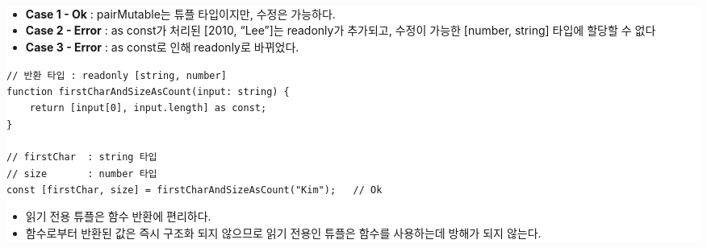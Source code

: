 - **Case 1 - Ok**
: pairMutable는 튜플 타입이지만, 수정은 가능하다.
- **Case 2 - Error**
: as const가 처리된 [2010, “Lee”]는 readonly가 추가되고, 수정이 가능한 [number, string] 타입에 할당할 수 없다
- **Case 3 - Error**
: as const로 인해 readonly로 바뀌었다.

```tsx
// 반환 타입 : readonly [string, number]
function firstCharAndSizeAsCount(input: string) {
    return [input[0], input.length] as const;
}

// firstChar  : string 타입
// size       : number 타입
const [firstChar, size] = firstCharAndSizeAsCount("Kim");   // Ok
```

- 읽기 전용 튜플은 함수 반환에 편리하다.
- 함수로부터 반환된 값은 즉시 구조화 되지 않으므로 읽기 전용인 튜플은 함수를 사용하는데 방해가 되지 않는다.